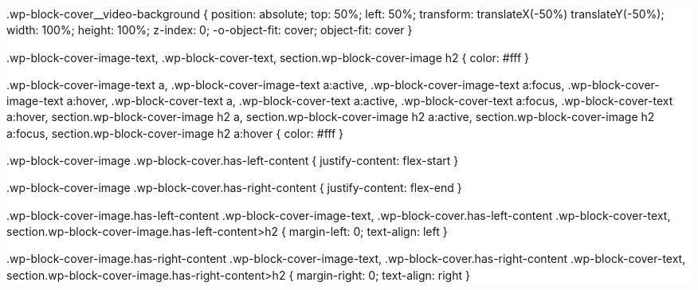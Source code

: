 .wp-block-cover__video-background {
    position: absolute;
    top: 50%;
    left: 50%;
    transform: translateX(-50%) translateY(-50%);
    width: 100%;
    height: 100%;
    z-index: 0;
    -o-object-fit: cover;
    object-fit: cover
}

.wp-block-cover-image-text,
.wp-block-cover-text,
section.wp-block-cover-image h2 {
    color: #fff
}

.wp-block-cover-image-text a,
.wp-block-cover-image-text a:active,
.wp-block-cover-image-text a:focus,
.wp-block-cover-image-text a:hover,
.wp-block-cover-text a,
.wp-block-cover-text a:active,
.wp-block-cover-text a:focus,
.wp-block-cover-text a:hover,
section.wp-block-cover-image h2 a,
section.wp-block-cover-image h2 a:active,
section.wp-block-cover-image h2 a:focus,
section.wp-block-cover-image h2 a:hover {
    color: #fff
}

.wp-block-cover-image .wp-block-cover.has-left-content {
    justify-content: flex-start
}

.wp-block-cover-image .wp-block-cover.has-right-content {
    justify-content: flex-end
}

.wp-block-cover-image.has-left-content .wp-block-cover-image-text,
.wp-block-cover.has-left-content .wp-block-cover-text,
section.wp-block-cover-image.has-left-content>h2 {
    margin-left: 0;
    text-align: left
}

.wp-block-cover-image.has-right-content .wp-block-cover-image-text,
.wp-block-cover.has-right-content .wp-block-cover-text,
section.wp-block-cover-image.has-right-content>h2 {
    margin-right: 0;
    text-align: right
}
